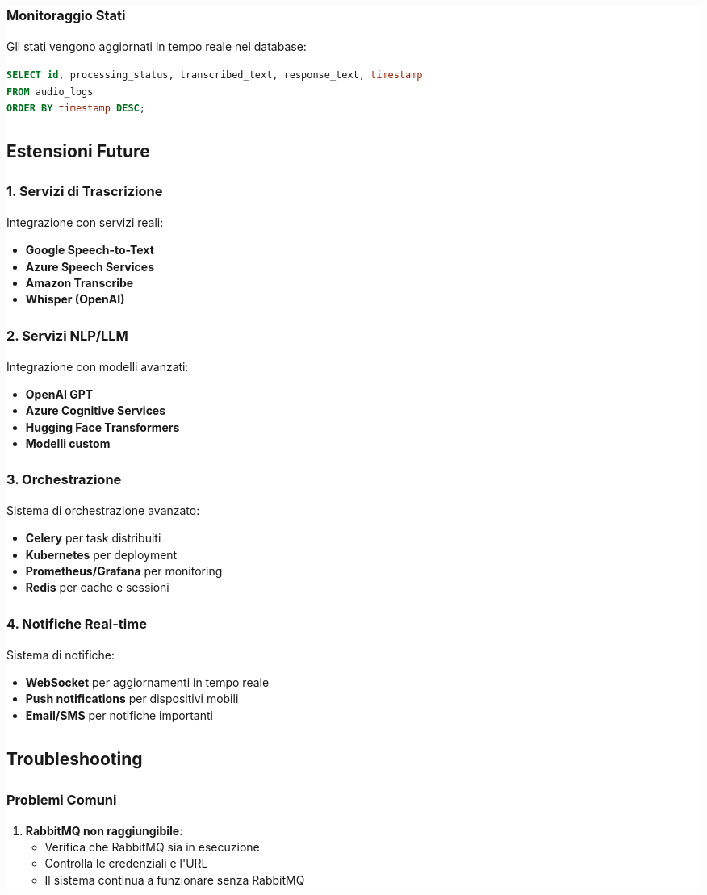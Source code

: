 ### Monitoraggio Stati

Gli stati vengono aggiornati in tempo reale nel database:

```sql
SELECT id, processing_status, transcribed_text, response_text, timestamp 
FROM audio_logs 
ORDER BY timestamp DESC;
```

## Estensioni Future

### 1. Servizi di Trascrizione

Integrazione con servizi reali:

- **Google Speech-to-Text**
- **Azure Speech Services**
- **Amazon Transcribe**
- **Whisper (OpenAI)**

### 2. Servizi NLP/LLM

Integrazione con modelli avanzati:

- **OpenAI GPT**
- **Azure Cognitive Services**
- **Hugging Face Transformers**
- **Modelli custom**

### 3. Orchestrazione

Sistema di orchestrazione avanzato:

- **Celery** per task distribuiti
- **Kubernetes** per deployment
- **Prometheus/Grafana** per monitoring
- **Redis** per cache e sessioni

### 4. Notifiche Real-time

Sistema di notifiche:

- **WebSocket** per aggiornamenti in tempo reale
- **Push notifications** per dispositivi mobili
- **Email/SMS** per notifiche importanti

## Troubleshooting

### Problemi Comuni

1. **RabbitMQ non raggiungibile**:
   - Verifica che RabbitMQ sia in esecuzione
   - Controlla le credenziali e l'URL
   - Il sistema continua a funzionare senza RabbitMQ
